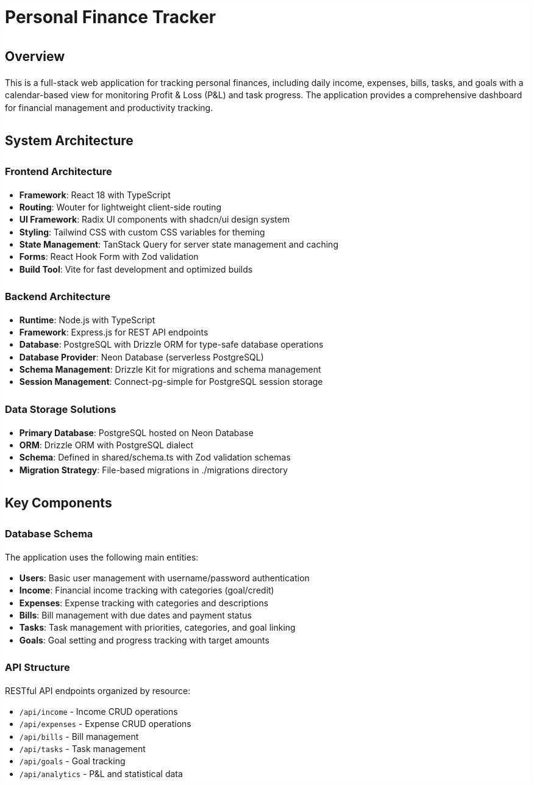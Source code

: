 # Personal Finance Tracker

## Overview

This is a full-stack web application for tracking personal finances, including daily income, expenses, bills, tasks, and goals with a calendar-based view for monitoring Profit & Loss (P&L) and task progress. The application provides a comprehensive dashboard for financial management and productivity tracking.

## System Architecture

### Frontend Architecture
- **Framework**: React 18 with TypeScript
- **Routing**: Wouter for lightweight client-side routing
- **UI Framework**: Radix UI components with shadcn/ui design system
- **Styling**: Tailwind CSS with custom CSS variables for theming
- **State Management**: TanStack Query for server state management and caching
- **Forms**: React Hook Form with Zod validation
- **Build Tool**: Vite for fast development and optimized builds

### Backend Architecture
- **Runtime**: Node.js with TypeScript
- **Framework**: Express.js for REST API endpoints
- **Database**: PostgreSQL with Drizzle ORM for type-safe database operations
- **Database Provider**: Neon Database (serverless PostgreSQL)
- **Schema Management**: Drizzle Kit for migrations and schema management
- **Session Management**: Connect-pg-simple for PostgreSQL session storage

### Data Storage Solutions
- **Primary Database**: PostgreSQL hosted on Neon Database
- **ORM**: Drizzle ORM with PostgreSQL dialect
- **Schema**: Defined in shared/schema.ts with Zod validation schemas
- **Migration Strategy**: File-based migrations in ./migrations directory

## Key Components

### Database Schema
The application uses the following main entities:
- **Users**: Basic user management with username/password authentication
- **Income**: Financial income tracking with categories (goal/credit)
- **Expenses**: Expense tracking with categories and descriptions
- **Bills**: Bill management with due dates and payment status
- **Tasks**: Task management with priorities, categories, and goal linking
- **Goals**: Goal setting and progress tracking with target amounts

### API Structure
RESTful API endpoints organized by resource:
- `/api/income` - Income CRUD operations
- `/api/expenses` - Expense CRUD operations
- `/api/bills` - Bill management
- `/api/tasks` - Task management
- `/api/goals` - Goal tracking
- `/api/analytics` - P&L and statistical data
